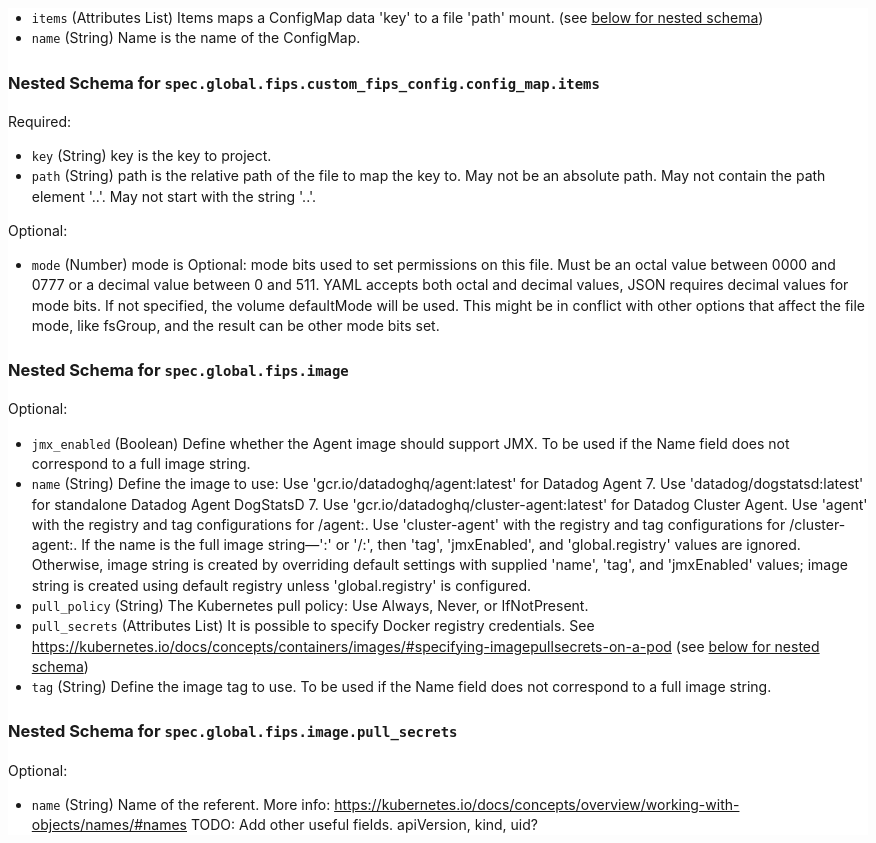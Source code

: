 - `items` (Attributes List) Items maps a ConfigMap data 'key' to a file 'path' mount. (see [below for nested schema](#nestedatt--spec--global--fips--custom_fips_config--config_map--items))
- `name` (String) Name is the name of the ConfigMap.

<a id="nestedatt--spec--global--fips--custom_fips_config--config_map--items"></a>
### Nested Schema for `spec.global.fips.custom_fips_config.config_map.items`

Required:

- `key` (String) key is the key to project.
- `path` (String) path is the relative path of the file to map the key to. May not be an absolute path. May not contain the path element '..'. May not start with the string '..'.

Optional:

- `mode` (Number) mode is Optional: mode bits used to set permissions on this file. Must be an octal value between 0000 and 0777 or a decimal value between 0 and 511. YAML accepts both octal and decimal values, JSON requires decimal values for mode bits. If not specified, the volume defaultMode will be used. This might be in conflict with other options that affect the file mode, like fsGroup, and the result can be other mode bits set.




<a id="nestedatt--spec--global--fips--image"></a>
### Nested Schema for `spec.global.fips.image`

Optional:

- `jmx_enabled` (Boolean) Define whether the Agent image should support JMX. To be used if the Name field does not correspond to a full image string.
- `name` (String) Define the image to use: Use 'gcr.io/datadoghq/agent:latest' for Datadog Agent 7. Use 'datadog/dogstatsd:latest' for standalone Datadog Agent DogStatsD 7. Use 'gcr.io/datadoghq/cluster-agent:latest' for Datadog Cluster Agent. Use 'agent' with the registry and tag configurations for <registry>/agent:<tag>. Use 'cluster-agent' with the registry and tag configurations for <registry>/cluster-agent:<tag>. If the name is the full image string—'<name>:<tag>' or '<registry>/<name>:<tag>', then 'tag', 'jmxEnabled', and 'global.registry' values are ignored. Otherwise, image string is created by overriding default settings with supplied 'name', 'tag', and 'jmxEnabled' values; image string is created using default registry unless 'global.registry' is configured.
- `pull_policy` (String) The Kubernetes pull policy: Use Always, Never, or IfNotPresent.
- `pull_secrets` (Attributes List) It is possible to specify Docker registry credentials. See https://kubernetes.io/docs/concepts/containers/images/#specifying-imagepullsecrets-on-a-pod (see [below for nested schema](#nestedatt--spec--global--fips--image--pull_secrets))
- `tag` (String) Define the image tag to use. To be used if the Name field does not correspond to a full image string.

<a id="nestedatt--spec--global--fips--image--pull_secrets"></a>
### Nested Schema for `spec.global.fips.image.pull_secrets`

Optional:

- `name` (String) Name of the referent. More info: https://kubernetes.io/docs/concepts/overview/working-with-objects/names/#names TODO: Add other useful fields. apiVersion, kind, uid?

